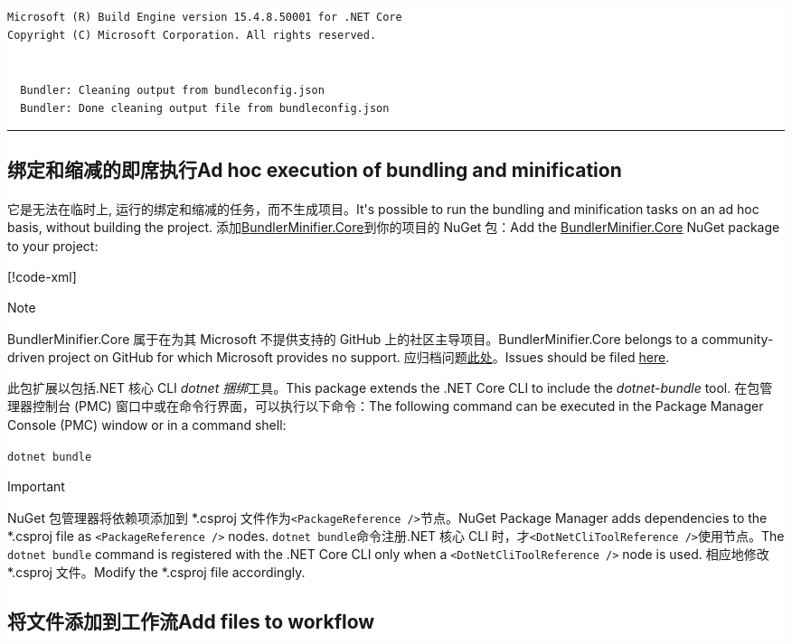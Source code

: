```console
Microsoft (R) Build Engine version 15.4.8.50001 for .NET Core
Copyright (C) Microsoft Corporation. All rights reserved.


  Bundler: Cleaning output from bundleconfig.json
  Bundler: Done cleaning output file from bundleconfig.json
```

---

## <a name="ad-hoc-execution-of-bundling-and-minification"></a><span data-ttu-id="4f164-199">绑定和缩减的即席执行</span><span class="sxs-lookup"><span data-stu-id="4f164-199">Ad hoc execution of bundling and minification</span></span>

<span data-ttu-id="4f164-200">它是无法在临时上, 运行的绑定和缩减的任务，而不生成项目。</span><span class="sxs-lookup"><span data-stu-id="4f164-200">It's possible to run the bundling and minification tasks on an ad hoc basis, without building the project.</span></span> <span data-ttu-id="4f164-201">添加[BundlerMinifier.Core](https://www.nuget.org/packages/BundlerMinifier.Core/)到你的项目的 NuGet 包：</span><span class="sxs-lookup"><span data-stu-id="4f164-201">Add the [BundlerMinifier.Core](https://www.nuget.org/packages/BundlerMinifier.Core/) NuGet package to your project:</span></span>

[!code-xml[](../client-side/bundling-and-minification/samples/BuildBundlerMinifierApp/BuildBundlerMinifierApp.csproj?range=10)]

> [!NOTE]
> <span data-ttu-id="4f164-202">BundlerMinifier.Core 属于在为其 Microsoft 不提供支持的 GitHub 上的社区主导项目。</span><span class="sxs-lookup"><span data-stu-id="4f164-202">BundlerMinifier.Core belongs to a community-driven project on GitHub for which Microsoft provides no support.</span></span> <span data-ttu-id="4f164-203">应归档问题[此处](https://github.com/madskristensen/BundlerMinifier/issues)。</span><span class="sxs-lookup"><span data-stu-id="4f164-203">Issues should be filed [here](https://github.com/madskristensen/BundlerMinifier/issues).</span></span>

<span data-ttu-id="4f164-204">此包扩展以包括.NET 核心 CLI *dotnet 捆绑*工具。</span><span class="sxs-lookup"><span data-stu-id="4f164-204">This package extends the .NET Core CLI to include the *dotnet-bundle* tool.</span></span> <span data-ttu-id="4f164-205">在包管理器控制台 (PMC) 窗口中或在命令行界面，可以执行以下命令：</span><span class="sxs-lookup"><span data-stu-id="4f164-205">The following command can be executed in the Package Manager Console (PMC) window or in a command shell:</span></span>

```console
dotnet bundle
```

> [!IMPORTANT]
> <span data-ttu-id="4f164-206">NuGet 包管理器将依赖项添加到 \*.csproj 文件作为`<PackageReference />`节点。</span><span class="sxs-lookup"><span data-stu-id="4f164-206">NuGet Package Manager adds dependencies to the \*.csproj file as `<PackageReference />` nodes.</span></span> <span data-ttu-id="4f164-207">`dotnet bundle`命令注册.NET 核心 CLI 时，才`<DotNetCliToolReference />`使用节点。</span><span class="sxs-lookup"><span data-stu-id="4f164-207">The `dotnet bundle` command is registered with the .NET Core CLI only when a `<DotNetCliToolReference />` node is used.</span></span> <span data-ttu-id="4f164-208">相应地修改 \*.csproj 文件。</span><span class="sxs-lookup"><span data-stu-id="4f164-208">Modify the \*.csproj file accordingly.</span></span>

## <a name="add-files-to-workflow"></a><span data-ttu-id="4f164-209">将文件添加到工作流</span><span class="sxs-lookup"><span data-stu-id="4f164-209">Add files to workflow</span></span>
